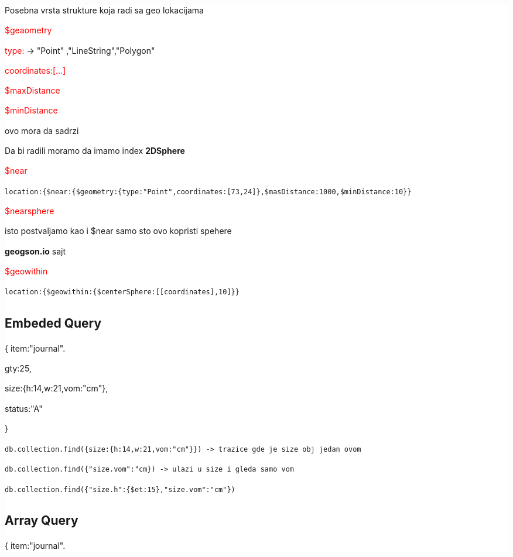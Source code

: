 Posebna vrsta strukture koja radi sa geo lokacijama

<span style="color:red">$geaometry</span>

<span style="color:red">type:</span> -> "Point" ,"LineString","Polygon"

<span style="color:red">coordinates:[...]</span>

<span style="color:red">$maxDistance</span>

<span style="color:red">$minDistance</span>

ovo mora da sadrzi

Da bi radili moramo da imamo index **2DSphere**

<span style="color:red">$near</span>

```
location:{$near:{$geometry:{type:"Point",coordinates:[73,24]},$masDistance:1000,$minDistance:10}}
```

<span style="color:red">$nearsphere</span>

isto postvaljamo kao i $near samo sto ovo kopristi spehere

**geogson.io** sajt

<span style="color:red">$geowithin</span>

```
location:{$geowithin:{$centerSphere:[[coordinates],10]}}
```



## Embeded Query

{	item:"journal".

gty:25,

size:{h:14,w:21,vom:"cm"},

status:"A"

}

```
db.collection.find({size:{h:14,w:21,vom:"cm"}}) -> trazice gde je size obj jedan ovom
```

```
db.collection.find({"size.vom":"cm}) -> ulazi u size i gleda samo vom
```

```
db.collection.find({"size.h":{$et:15},"size.vom":"cm"})
```

## Array Query

{	item:"journal".
